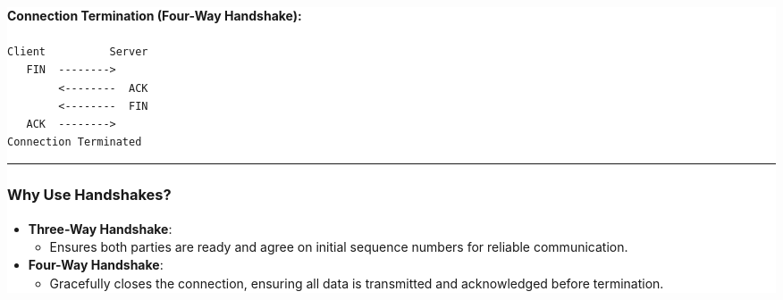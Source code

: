 #### Connection Termination (Four-Way Handshake):

```
Client          Server
   FIN  -------->
        <--------  ACK
        <--------  FIN
   ACK  -------->
Connection Terminated
```

---

### **Why Use Handshakes?**

- **Three-Way Handshake**:
  - Ensures both parties are ready and agree on initial sequence numbers for reliable communication.
- **Four-Way Handshake**:
  - Gracefully closes the connection, ensuring all data is transmitted and acknowledged before termination.

